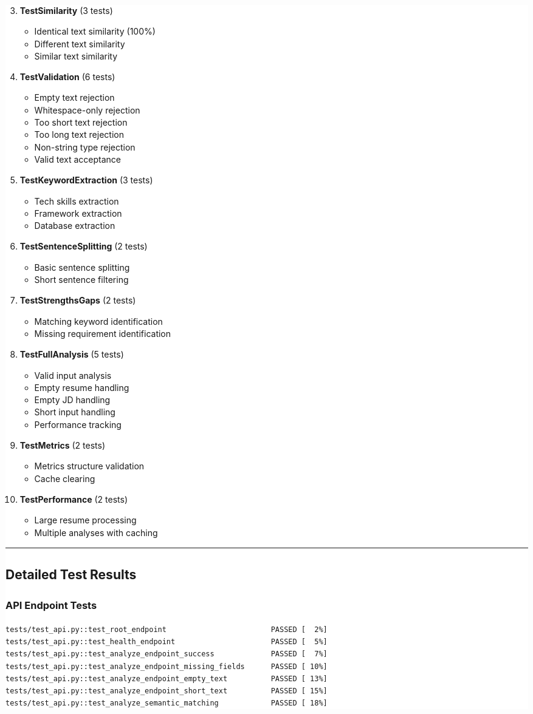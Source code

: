 3. **TestSimilarity** (3 tests)
   - Identical text similarity (100%)
   - Different text similarity
   - Similar text similarity

4. **TestValidation** (6 tests)
   - Empty text rejection
   - Whitespace-only rejection
   - Too short text rejection
   - Too long text rejection
   - Non-string type rejection
   - Valid text acceptance

5. **TestKeywordExtraction** (3 tests)
   - Tech skills extraction
   - Framework extraction
   - Database extraction

6. **TestSentenceSplitting** (2 tests)
   - Basic sentence splitting
   - Short sentence filtering

7. **TestStrengthsGaps** (2 tests)
   - Matching keyword identification
   - Missing requirement identification

8. **TestFullAnalysis** (5 tests)
   - Valid input analysis
   - Empty resume handling
   - Empty JD handling
   - Short input handling
   - Performance tracking

9. **TestMetrics** (2 tests)
   - Metrics structure validation
   - Cache clearing

10. **TestPerformance** (2 tests)
    - Large resume processing
    - Multiple analyses with caching

---

## Detailed Test Results

### API Endpoint Tests

```
tests/test_api.py::test_root_endpoint                        PASSED [  2%]
tests/test_api.py::test_health_endpoint                      PASSED [  5%]
tests/test_api.py::test_analyze_endpoint_success             PASSED [  7%]
tests/test_api.py::test_analyze_endpoint_missing_fields      PASSED [ 10%]
tests/test_api.py::test_analyze_endpoint_empty_text          PASSED [ 13%]
tests/test_api.py::test_analyze_endpoint_short_text          PASSED [ 15%]
tests/test_api.py::test_analyze_semantic_matching            PASSED [ 18%]
```
